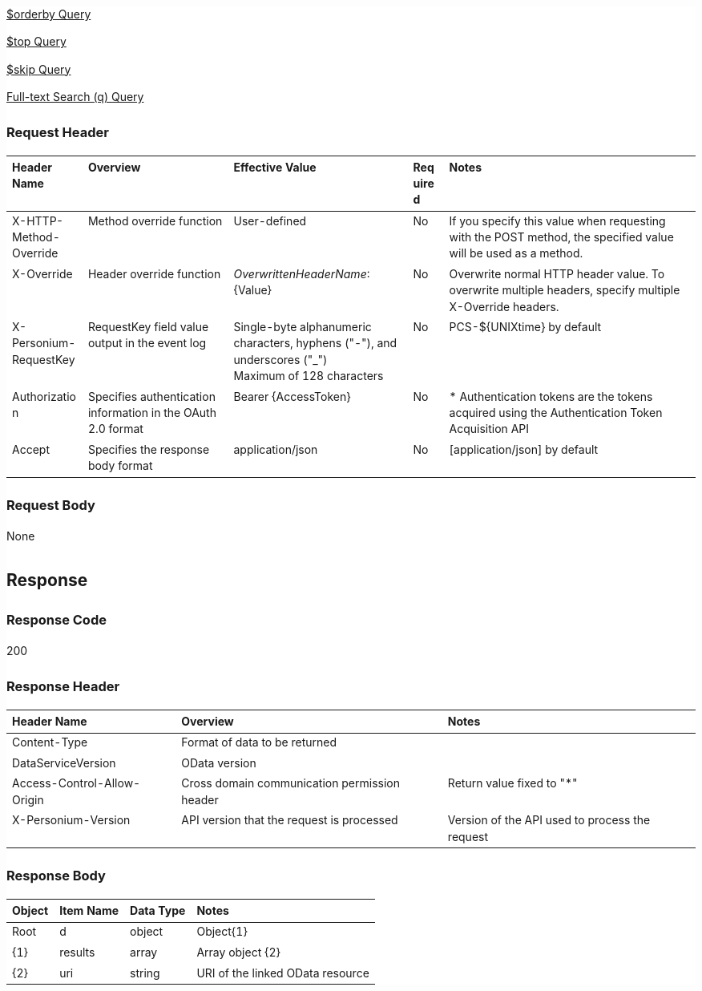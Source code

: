 [$orderby  Query](400_Orderby_Query.md)

[$top  Query](401_Top_Query.md)

[$skip  Query](402_Skip_Query.md)

[Full-text Search (q) Query](408_Full_Text_Search_Query.md)

### Request Header

|Header Name|Overview|Effective Value|Required|Notes|
|:--|:--|:--|:--|:--|
|X-HTTP-Method-Override|Method override function|User-defined|No|If you specify this value when requesting with the POST method, the specified value will be used as a method.|
|X-Override|Header override function|${OverwrittenHeaderName}:${Value}|No|Overwrite normal HTTP header value. To overwrite multiple headers, specify multiple X-Override headers.|
|X-Personium-RequestKey|RequestKey field value output in the event log|Single-byte alphanumeric characters, hyphens ("-"), and underscores ("_")<br>Maximum of 128 characters|No|PCS-${UNIXtime} by default|
|Authorization|Specifies authentication information in the OAuth 2.0 format|Bearer {AccessToken}|No|* Authentication tokens are the tokens acquired using the Authentication Token Acquisition API|
|Accept|Specifies the response body format|application/json|No|[application/json] by default|

### Request Body

None


## Response

### Response Code

200

### Response Header

|Header Name|Overview|Notes|
|:--|:--|:--|
|Content-Type|Format of data to be returned||
|DataServiceVersion|OData version||
|Access-Control-Allow-Origin|Cross domain communication permission header|Return value fixed to "*"|
|X-Personium-Version|API version that the request is processed|Version of the API used to process the request|

### Response Body

|Object|Item Name|Data Type|Notes|
|:--|:--|:--|:--|
|Root|d|object|Object{1}|
|{1}|results|array|Array object {2}|
|{2}|uri|string|URI of the linked OData resource|
